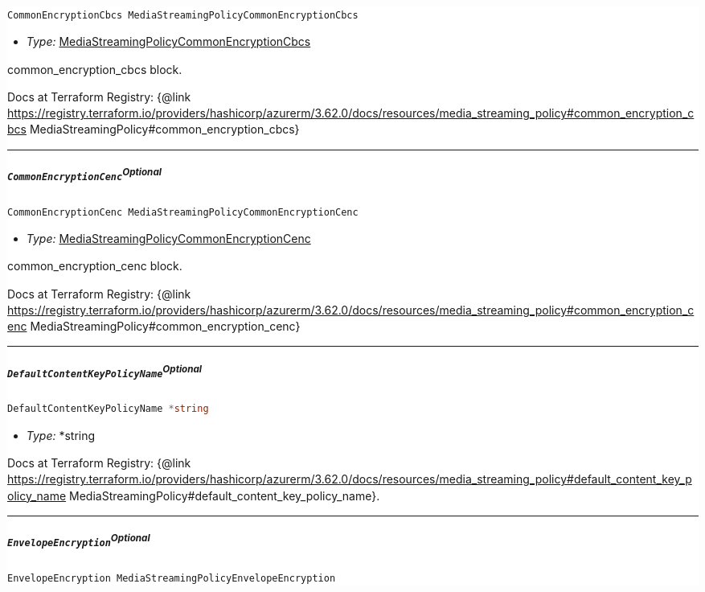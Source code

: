 ```go
CommonEncryptionCbcs MediaStreamingPolicyCommonEncryptionCbcs
```

- *Type:* <a href="#@cdktf/provider-azurerm.mediaStreamingPolicy.MediaStreamingPolicyCommonEncryptionCbcs">MediaStreamingPolicyCommonEncryptionCbcs</a>

common_encryption_cbcs block.

Docs at Terraform Registry: {@link https://registry.terraform.io/providers/hashicorp/azurerm/3.62.0/docs/resources/media_streaming_policy#common_encryption_cbcs MediaStreamingPolicy#common_encryption_cbcs}

---

##### `CommonEncryptionCenc`<sup>Optional</sup> <a name="CommonEncryptionCenc" id="@cdktf/provider-azurerm.mediaStreamingPolicy.MediaStreamingPolicyConfig.property.commonEncryptionCenc"></a>

```go
CommonEncryptionCenc MediaStreamingPolicyCommonEncryptionCenc
```

- *Type:* <a href="#@cdktf/provider-azurerm.mediaStreamingPolicy.MediaStreamingPolicyCommonEncryptionCenc">MediaStreamingPolicyCommonEncryptionCenc</a>

common_encryption_cenc block.

Docs at Terraform Registry: {@link https://registry.terraform.io/providers/hashicorp/azurerm/3.62.0/docs/resources/media_streaming_policy#common_encryption_cenc MediaStreamingPolicy#common_encryption_cenc}

---

##### `DefaultContentKeyPolicyName`<sup>Optional</sup> <a name="DefaultContentKeyPolicyName" id="@cdktf/provider-azurerm.mediaStreamingPolicy.MediaStreamingPolicyConfig.property.defaultContentKeyPolicyName"></a>

```go
DefaultContentKeyPolicyName *string
```

- *Type:* *string

Docs at Terraform Registry: {@link https://registry.terraform.io/providers/hashicorp/azurerm/3.62.0/docs/resources/media_streaming_policy#default_content_key_policy_name MediaStreamingPolicy#default_content_key_policy_name}.

---

##### `EnvelopeEncryption`<sup>Optional</sup> <a name="EnvelopeEncryption" id="@cdktf/provider-azurerm.mediaStreamingPolicy.MediaStreamingPolicyConfig.property.envelopeEncryption"></a>

```go
EnvelopeEncryption MediaStreamingPolicyEnvelopeEncryption
```
